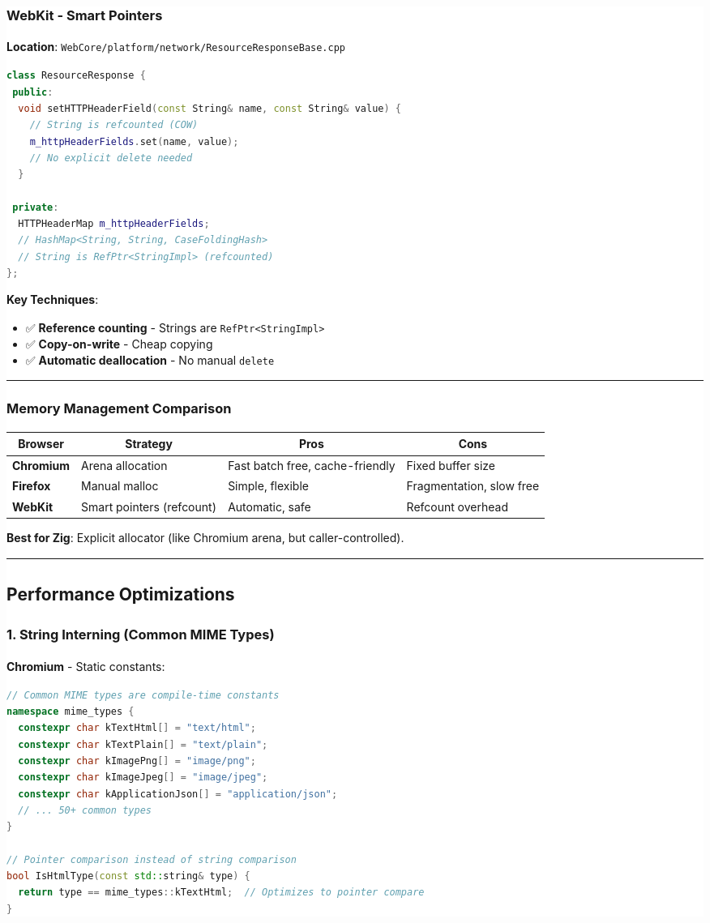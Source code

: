 
### WebKit - Smart Pointers

**Location**: `WebCore/platform/network/ResourceResponseBase.cpp`

```cpp
class ResourceResponse {
 public:
  void setHTTPHeaderField(const String& name, const String& value) {
    // String is refcounted (COW)
    m_httpHeaderFields.set(name, value);
    // No explicit delete needed
  }
  
 private:
  HTTPHeaderMap m_httpHeaderFields;  
  // HashMap<String, String, CaseFoldingHash>
  // String is RefPtr<StringImpl> (refcounted)
};
```

**Key Techniques**:
- ✅ **Reference counting** - Strings are `RefPtr<StringImpl>`
- ✅ **Copy-on-write** - Cheap copying
- ✅ **Automatic deallocation** - No manual `delete`

---

### Memory Management Comparison

| Browser | Strategy | Pros | Cons |
|---------|----------|------|------|
| **Chromium** | Arena allocation | Fast batch free, cache-friendly | Fixed buffer size |
| **Firefox** | Manual malloc | Simple, flexible | Fragmentation, slow free |
| **WebKit** | Smart pointers (refcount) | Automatic, safe | Refcount overhead |

**Best for Zig**: Explicit allocator (like Chromium arena, but caller-controlled).

---

## Performance Optimizations

### 1. String Interning (Common MIME Types)

**Chromium** - Static constants:
```cpp
// Common MIME types are compile-time constants
namespace mime_types {
  constexpr char kTextHtml[] = "text/html";
  constexpr char kTextPlain[] = "text/plain";
  constexpr char kImagePng[] = "image/png";
  constexpr char kImageJpeg[] = "image/jpeg";
  constexpr char kApplicationJson[] = "application/json";
  // ... 50+ common types
}

// Pointer comparison instead of string comparison
bool IsHtmlType(const std::string& type) {
  return type == mime_types::kTextHtml;  // Optimizes to pointer compare
}
```
